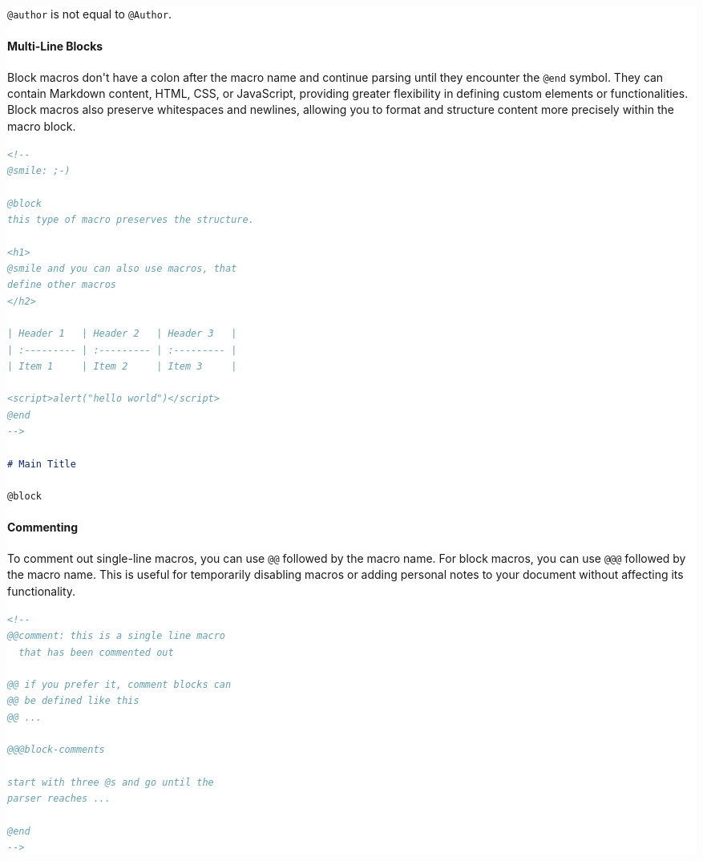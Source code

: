 `@author` is not equal to `@Author`.

#### Multi-Line Blocks

Block macros don't have a colon after the macro name and continue parsing until they encounter the `@end` symbol.
They can contain Markdown content, HTML, CSS, or JavaScript, providing greater flexibility in defining custom elements or functionalities.
Block macros also preserve whitespaces and newlines, allowing you to format and structure content more precisely within the macro block.

``` md
<!--
@smile: ;-)

@block
this type of macro preserves the structure.

<h1>
@smile and you can also use macros, that
define other macros
</h2>

| Header 1   | Header 2   | Header 3   |
| :--------- | :--------- | :--------- |
| Item 1     | Item 2     | Item 3     |

<script>alert("hello world")</script>
@end
-->

# Main Title

@block
```

#### Commenting

To comment out single-line macros, you can use `@@` followed by the macro name.
For block macros, you can use `@@@` followed by the macro name.
This is useful for temporarily disabling macros or adding personal notes to your document without affecting its functionality.


``` md
<!--
@@comment: this is a single line macro
  that has been commented out

@@ if you prefer it, comment blocks can
@@ be defined like this
@@ ...

@@@block-comments

start with three @s and go until the
parser reaches ...

@end
-->
```
